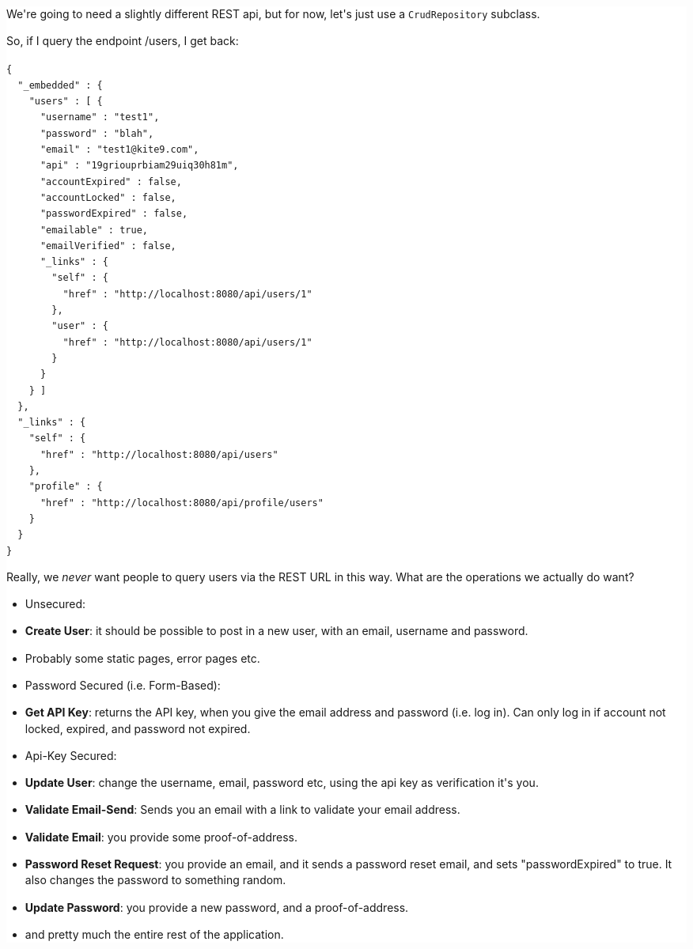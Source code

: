 We're going to need a slightly different REST api, but for now, let's just use a `CrudRepository` subclass.  

So, if I query the endpoint /users, I get back:

```
{
  "_embedded" : {
    "users" : [ {
      "username" : "test1",
      "password" : "blah",
      "email" : "test1@kite9.com",
      "api" : "19griouprbiam29uiq30h81m",
      "accountExpired" : false,
      "accountLocked" : false,
      "passwordExpired" : false,
      "emailable" : true,
      "emailVerified" : false,
      "_links" : {
        "self" : {
          "href" : "http://localhost:8080/api/users/1"
        },
        "user" : {
          "href" : "http://localhost:8080/api/users/1"
        }
      }
    } ]
  },
  "_links" : {
    "self" : {
      "href" : "http://localhost:8080/api/users"
    },
    "profile" : {
      "href" : "http://localhost:8080/api/profile/users"
    }
  }
}
```

Really, we *never* want people to query users via the REST URL in this way.  What are the operations we actually do want?

- Unsecured: 
 - **Create User**:  it should be possible to post in a new user, with an email, username and password.
 - Probably some static pages, error pages etc.

- Password Secured (i.e. Form-Based):
 - **Get API Key**:  returns the API key, when you give the email address and password (i.e. log in).   Can only log in if account not locked, expired, and password not expired.

- Api-Key Secured:
 - **Update User**:  change the username, email, password etc, using the api key as verification it's you.
 - **Validate Email-Send**: Sends you an email with a link to validate your email address.
 - **Validate Email**: you provide some proof-of-address.
 - **Password Reset Request**: you provide an email, and it sends a password reset email, and sets "passwordExpired" to true.  It also changes the password to something random.   
 - **Update Password**: you provide a new password, and a proof-of-address.
 - and pretty much the entire rest of the application. 
